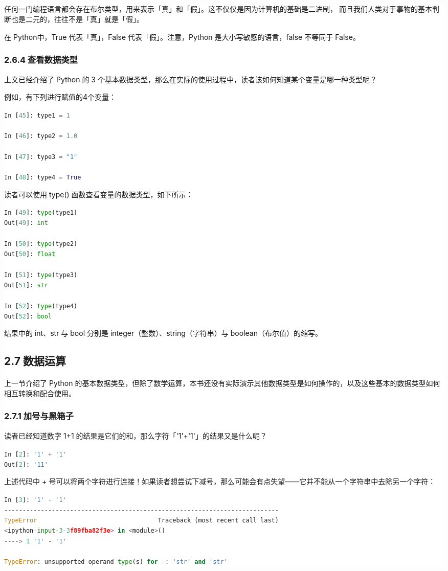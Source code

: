任何一门编程语言都会存在布尔类型，用来表示「真」和「假」。这不仅仅是因为计算机的基础是二进制，
而且我们人类对于事物的基本判断也是二元的，往往不是「真」就是「假」。

在 Python中，True 代表「真」，False 代表「假」。注意，Python 是大小写敏感的语言，false 不等同于 False。


### 2.6.4 查看数据类型

上文已经介绍了 Python 的 3 个基本数据类型，那么在实际的使用过程中，读者该如何知道某个变量是哪一种类型呢？

例如，有下列进行赋值的4个变量：

```python
In [45]: type1 = 1

In [46]: type2 = 1.0

In [47]: type3 = "1"

In [48]: type4 = True
```

读者可以使用 type() 函数查看变量的数据类型，如下所示：

```python
In [49]: type(type1)
Out[49]: int

In [50]: type(type2)
Out[50]: float

In [51]: type(type3)
Out[51]: str

In [52]: type(type4)
Out[52]: bool
```

结果中的 int、str 与 bool 分别是 integer（整数）、string（字符串）与 boolean（布尔值）的缩写。


## 2.7 数据运算

上一节介绍了 Python 的基本数据类型，但除了数学运算，本书还没有实际演示其他数据类型是如何操作的，以及这些基本的数据类型如何相互转换和配合使用。

### 2.7.1 加号与黑箱子

读者已经知道数字 1+1 的结果是它们的和，那么字符「'1'+'1'」的结果又是什么呢？

```python
In [2]: '1' + '1'
Out[2]: '11'
```

上述代码中 + 号可以将两个字符进行连接！如果读者想尝试下减号，那么可能会有点失望——它并不能从一个字符串中去除另一个字符：

```python
In [3]: '1' - '1'
---------------------------------------------------------------------------
TypeError                                 Traceback (most recent call last)
<ipython-input-3-3f89fba82f3e> in <module>()
----> 1 '1' - '1'

TypeError: unsupported operand type(s) for -: 'str' and 'str'
```
